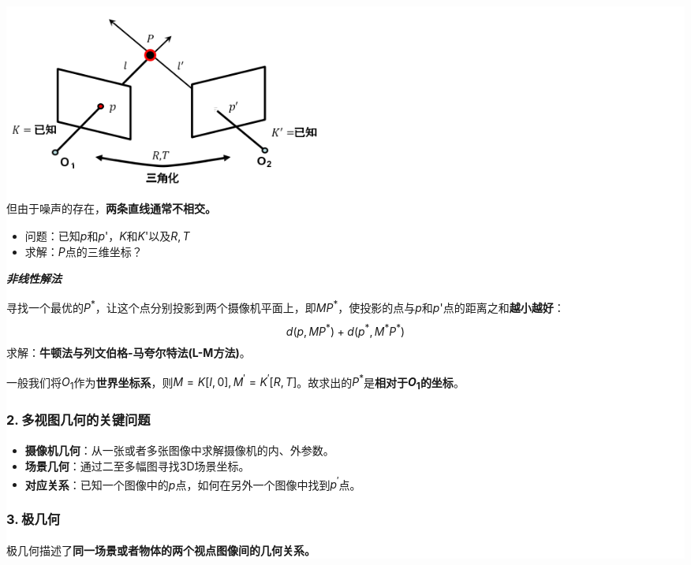 <img src="./assets/image-20250701112146969.png" alt="image-20250701112146969" style="zoom: 86%;" />

但由于噪声的存在，**两条直线通常不相交。**

- 问题：已知$p$和$p$'，$K$和$K$'以及$R,T$
- 求解：$P$点的三维坐标？

***非线性解法***

寻找一个最优的$P^{*}$，让这个点分别投影到两个摄像机平面上，即$MP^{*}$，使投影的点与$p$和$p$'点的距离之和**越小越好**：
$$
d(p,MP^*)+d(p^*,M^*P^*)
$$
求解：**牛顿法与列文伯格-马夸尔特法(L-M方法)**。

一般我们将$O_1$作为**世界坐标系**，则$M=K[I,0],M^{\prime}=K^{\prime}[R,T]$。故求出的$P^{*}$是**相对于$O_1$的坐标**。

### 2. 多视图几何的关键问题

- **摄像机几何**：从一张或者多张图像中求解摄像机的内、外参数。
- **场景几何**：通过二至多幅图寻找3D场景坐标。
- **对应关系**：已知一个图像中的$p$点，如何在另外一个图像中找到$p^\prime$点。

### 3. 极几何

极几何描述了**同一场景或者物体的两个视点图像间的几何关系。**
